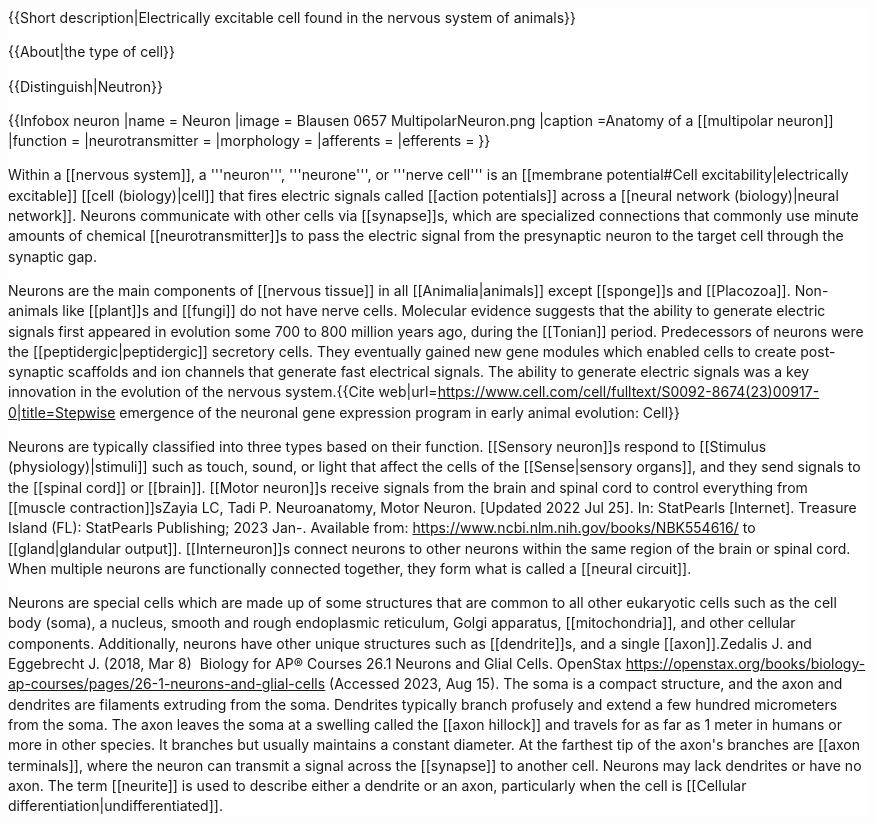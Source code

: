 {{Short description|Electrically excitable cell found in the  nervous system of animals}}

{{About|the type of cell}}

{{Distinguish|Neutron}}

{{Infobox neuron
|name = Neuron
|image = Blausen 0657 MultipolarNeuron.png
|caption =Anatomy of a [[multipolar neuron]]
|function =
|neurotransmitter =
|morphology =
|afferents =
|efferents =
}}

Within a [[nervous system]], a '''neuron''', '''neurone''', or '''nerve cell''' is an [[membrane potential#Cell excitability|electrically excitable]] [[cell (biology)|cell]] that fires electric signals called [[action potentials]] across a [[neural network (biology)|neural network]]. Neurons communicate with other cells via [[synapse]]s, which are specialized connections that commonly use minute amounts of chemical [[neurotransmitter]]s to pass the electric signal from the presynaptic neuron to the target cell through the synaptic gap. 

Neurons are the main components of [[nervous tissue]] in all [[Animalia|animals]] except [[sponge]]s and [[Placozoa]]. Non-animals like [[plant]]s and [[fungi]] do not have nerve cells. Molecular evidence suggests that the ability to generate electric signals first appeared in evolution some 700 to 800 million years ago, during the [[Tonian]] period. Predecessors of neurons were the [[peptidergic|peptidergic]] secretory cells. They eventually gained new gene modules which enabled cells to create post-synaptic scaffolds and ion channels that generate fast electrical signals. The ability to generate electric signals was a key innovation in the evolution of the nervous system.<ref>{{Cite web|url=https://www.cell.com/cell/fulltext/S0092-8674(23)00917-0|title=Stepwise emergence of the neuronal gene expression program in early animal evolution: Cell}}</ref>

Neurons are typically classified into three types based on their function. [[Sensory neuron]]s respond to [[Stimulus (physiology)|stimuli]] such as touch, sound, or light that affect the cells of the [[Sense|sensory organs]], and they send signals to the [[spinal cord]] or [[brain]]. [[Motor neuron]]s receive signals from the brain and spinal cord to control everything from [[muscle contraction]]s<ref>Zayia LC, Tadi P. Neuroanatomy, Motor Neuron. [Updated 2022 Jul 25]. In: StatPearls [Internet]. Treasure Island (FL): StatPearls Publishing; 2023 Jan-. Available from: https://www.ncbi.nlm.nih.gov/books/NBK554616/ </ref> to [[gland|glandular output]]. [[Interneuron]]s connect neurons to other neurons within the same region of the brain or spinal cord. When multiple neurons are functionally connected together, they form what is called a [[neural circuit]].

Neurons are special cells which are made up of some structures that are common to all other eukaryotic cells such as the cell body (soma), a nucleus, smooth and rough endoplasmic reticulum, Golgi apparatus, [[mitochondria]], and other cellular components.<ref name=":0" /> Additionally, neurons have other unique structures  such as [[dendrite]]s, and a single [[axon]].<ref name=":0">Zedalis J. and Eggebrecht J. (2018, Mar 8)  Biology for AP® Courses 26.1 Neurons and Glial Cells. OpenStax https://openstax.org/books/biology-ap-courses/pages/26-1-neurons-and-glial-cells  (Accessed 2023, Aug 15).
</ref> The soma is a compact structure, and the axon and dendrites are filaments extruding from the soma. Dendrites typically branch profusely and extend a few hundred micrometers from the soma. The axon leaves the soma at a swelling called the [[axon hillock]] and travels for as far as 1 meter in humans or more in other species. It branches but usually maintains a constant diameter. At the farthest tip of the axon's branches are [[axon terminals]], where the neuron can transmit a signal across the [[synapse]] to another cell. Neurons may lack dendrites or have no axon. The term [[neurite]] is used to describe either a dendrite or an axon, particularly when the cell is [[Cellular differentiation|undifferentiated]].
